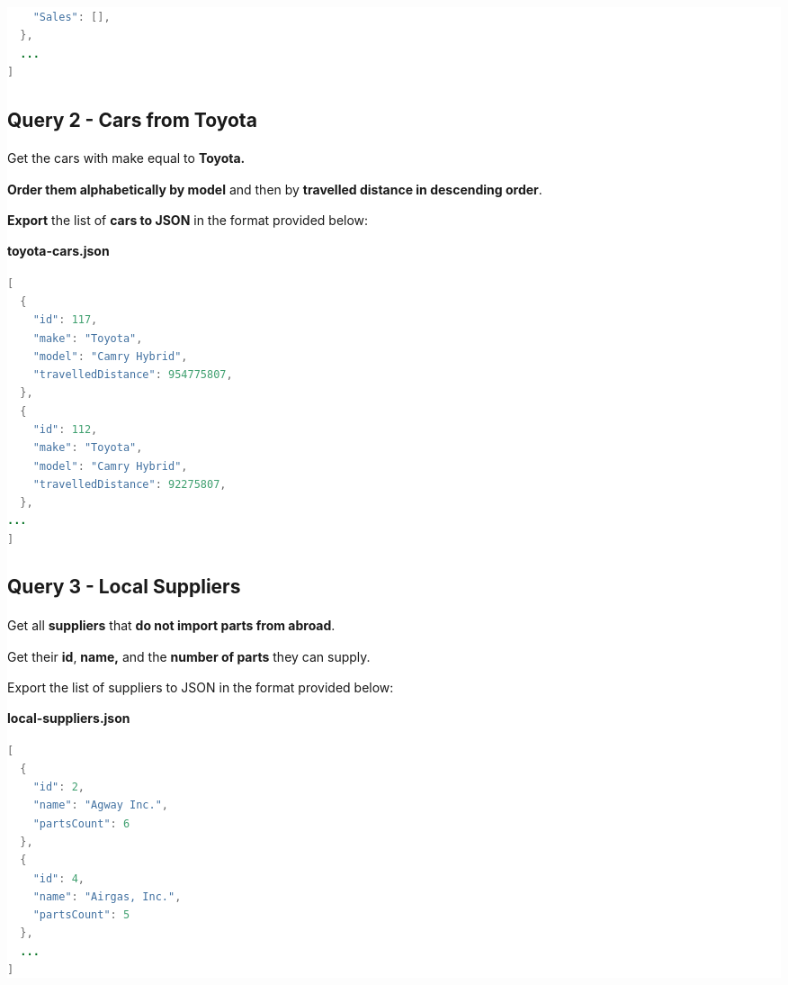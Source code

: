 ```java
    "Sales": [],
  },
  ...
]
```

## Query 2 - Cars from Toyota

Get the cars with make equal to **Toyota.**

**Order them alphabetically by model** and then by **travelled distance in descending order**.

**Export** the list of **cars to JSON** in the format provided below:

**toyota-cars.json**
```java
[
  {
    "id": 117,
    "make": "Toyota",
    "model": "Camry Hybrid",
    "travelledDistance": 954775807,
  },
  {
    "id": 112,
    "make": "Toyota",
    "model": "Camry Hybrid",
    "travelledDistance": 92275807,
  },
...
]
```

## Query 3 - Local Suppliers

Get all **suppliers** that **do not import parts from abroad**. 

Get their **id**, **name,** and the **number of parts** they can supply. 

Export the list of suppliers to JSON in the format provided below:

**local-suppliers.json**
```java
[
  {
    "id": 2,
    "name": "Agway Inc.",
    "partsCount": 6
  },
  {
    "id": 4,
    "name": "Airgas, Inc.",
    "partsCount": 5
  },
  ...
]
```
